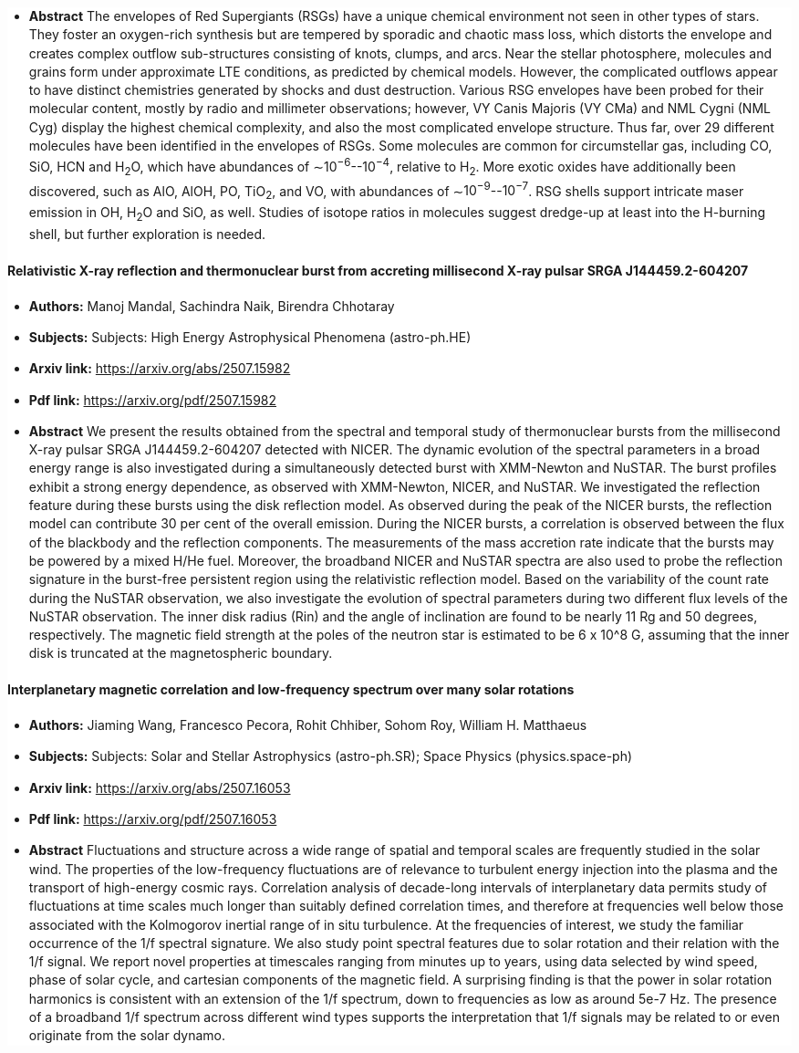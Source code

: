  - **Abstract**
 The envelopes of Red Supergiants (RSGs) have a unique chemical environment not seen in other types of stars. They foster an oxygen-rich synthesis but are tempered by sporadic and chaotic mass loss, which distorts the envelope and creates complex outflow sub-structures consisting of knots, clumps, and arcs. Near the stellar photosphere, molecules and grains form under approximate LTE conditions, as predicted by chemical models. However, the complicated outflows appear to have distinct chemistries generated by shocks and dust destruction. Various RSG envelopes have been probed for their molecular content, mostly by radio and millimeter observations; however, VY Canis Majoris (VY CMa) and NML Cygni (NML Cyg) display the highest chemical complexity, and also the most complicated envelope structure. Thus far, over 29 different molecules have been identified in the envelopes of RSGs. Some molecules are common for circumstellar gas, including CO, SiO, HCN and H$_2$O, which have abundances of $\sim$$10^{-6}$--$10^{-4}$, relative to H$_2$. More exotic oxides have additionally been discovered, such as AlO, AlOH, PO, TiO$_2$, and VO, with abundances of $\sim$$10^{-9}$--$10^{-7}$. RSG shells support intricate maser emission in OH, H$_2$O and SiO, as well. Studies of isotope ratios in molecules suggest dredge-up at least into the H-burning shell, but further exploration is needed.
#### Relativistic X-ray reflection and thermonuclear burst from accreting millisecond X-ray pulsar SRGA J144459.2-604207
 - **Authors:** Manoj Mandal, Sachindra Naik, Birendra Chhotaray
 - **Subjects:** Subjects:
High Energy Astrophysical Phenomena (astro-ph.HE)
 - **Arxiv link:** https://arxiv.org/abs/2507.15982

 - **Pdf link:** https://arxiv.org/pdf/2507.15982

 - **Abstract**
 We present the results obtained from the spectral and temporal study of thermonuclear bursts from the millisecond X-ray pulsar SRGA J144459.2-604207 detected with NICER. The dynamic evolution of the spectral parameters in a broad energy range is also investigated during a simultaneously detected burst with XMM-Newton and NuSTAR. The burst profiles exhibit a strong energy dependence, as observed with XMM-Newton, NICER, and NuSTAR. We investigated the reflection feature during these bursts using the disk reflection model. As observed during the peak of the NICER bursts, the reflection model can contribute 30 per cent of the overall emission. During the NICER bursts, a correlation is observed between the flux of the blackbody and the reflection components. The measurements of the mass accretion rate indicate that the bursts may be powered by a mixed H/He fuel. Moreover, the broadband NICER and NuSTAR spectra are also used to probe the reflection signature in the burst-free persistent region using the relativistic reflection model. Based on the variability of the count rate during the NuSTAR observation, we also investigate the evolution of spectral parameters during two different flux levels of the NuSTAR observation. The inner disk radius (Rin) and the angle of inclination are found to be nearly 11 Rg and 50 degrees, respectively. The magnetic field strength at the poles of the neutron star is estimated to be 6 x 10^8 G, assuming that the inner disk is truncated at the magnetospheric boundary.
#### Interplanetary magnetic correlation and low-frequency spectrum over many solar rotations
 - **Authors:** Jiaming Wang, Francesco Pecora, Rohit Chhiber, Sohom Roy, William H. Matthaeus
 - **Subjects:** Subjects:
Solar and Stellar Astrophysics (astro-ph.SR); Space Physics (physics.space-ph)
 - **Arxiv link:** https://arxiv.org/abs/2507.16053

 - **Pdf link:** https://arxiv.org/pdf/2507.16053

 - **Abstract**
 Fluctuations and structure across a wide range of spatial and temporal scales are frequently studied in the solar wind. The properties of the low-frequency fluctuations are of relevance to turbulent energy injection into the plasma and the transport of high-energy cosmic rays. Correlation analysis of decade-long intervals of interplanetary data permits study of fluctuations at time scales much longer than suitably defined correlation times, and therefore at frequencies well below those associated with the Kolmogorov inertial range of in situ turbulence. At the frequencies of interest, we study the familiar occurrence of the 1/f spectral signature. We also study point spectral features due to solar rotation and their relation with the 1/f signal. We report novel properties at timescales ranging from minutes up to years, using data selected by wind speed, phase of solar cycle, and cartesian components of the magnetic field. A surprising finding is that the power in solar rotation harmonics is consistent with an extension of the 1/f spectrum, down to frequencies as low as around 5e-7 Hz. The presence of a broadband 1/f spectrum across different wind types supports the interpretation that 1/f signals may be related to or even originate from the solar dynamo.
